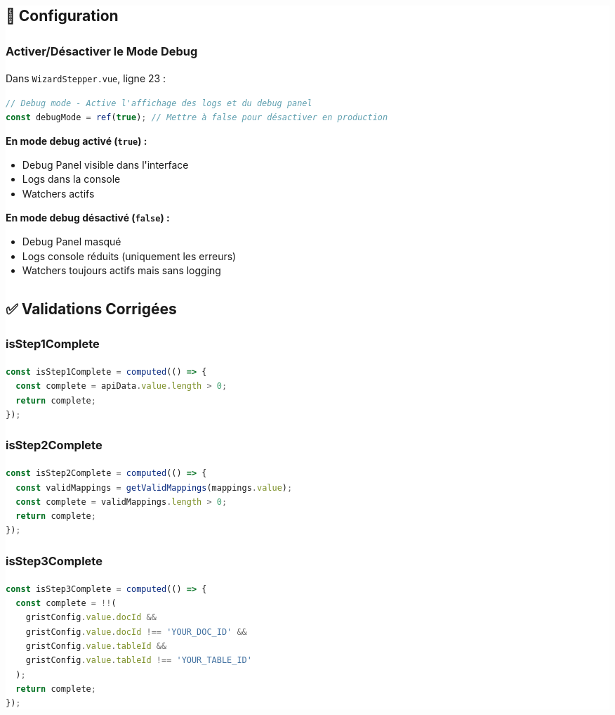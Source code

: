 ## 🔧 Configuration

### Activer/Désactiver le Mode Debug

Dans `WizardStepper.vue`, ligne 23 :

```typescript
// Debug mode - Active l'affichage des logs et du debug panel
const debugMode = ref(true); // Mettre à false pour désactiver en production
```

**En mode debug activé (`true`) :**
- Debug Panel visible dans l'interface
- Logs dans la console
- Watchers actifs

**En mode debug désactivé (`false`) :**
- Debug Panel masqué
- Logs console réduits (uniquement les erreurs)
- Watchers toujours actifs mais sans logging

## ✅ Validations Corrigées

### isStep1Complete
```typescript
const isStep1Complete = computed(() => {
  const complete = apiData.value.length > 0;
  return complete;
});
```

### isStep2Complete
```typescript
const isStep2Complete = computed(() => {
  const validMappings = getValidMappings(mappings.value);
  const complete = validMappings.length > 0;
  return complete;
});
```

### isStep3Complete
```typescript
const isStep3Complete = computed(() => {
  const complete = !!(
    gristConfig.value.docId && 
    gristConfig.value.docId !== 'YOUR_DOC_ID' &&
    gristConfig.value.tableId && 
    gristConfig.value.tableId !== 'YOUR_TABLE_ID'
  );
  return complete;
});
```
